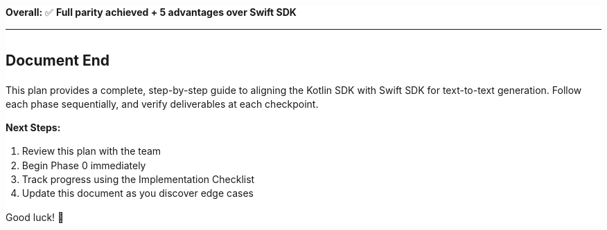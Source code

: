 **Overall:** ✅ **Full parity achieved + 5 advantages over Swift SDK**

---

## Document End

This plan provides a complete, step-by-step guide to aligning the Kotlin SDK with Swift SDK for text-to-text generation. Follow each phase sequentially, and verify deliverables at each checkpoint.

**Next Steps:**
1. Review this plan with the team
2. Begin Phase 0 immediately
3. Track progress using the Implementation Checklist
4. Update this document as you discover edge cases

Good luck! 🚀
